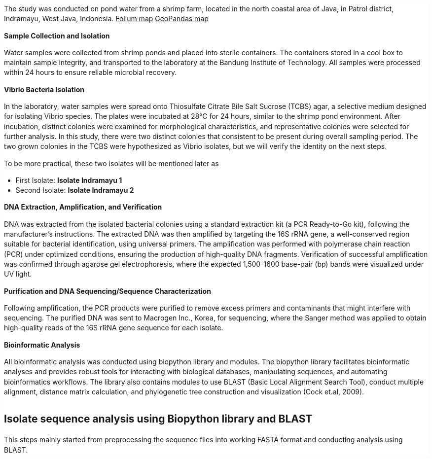 The study was conducted on pond water from a shrimp farm, located in the north coastal area of Java, in Patrol district, Indramayu, West Java, Indonesia.
[Folium map]()
[GeoPandas map]()

**Sample Collection and Isolation**

Water samples were collected from shrimp ponds and placed into sterile containers. The containers stored in a cool box to maintain sample integrity, and transported to the laboratory at the Bandung Institute of Technology. All samples were processed within 24 hours to ensure reliable microbial recovery.

**Vibrio Bacteria Isolation**

In the laboratory, water samples were spread onto Thiosulfate Citrate Bile Salt Sucrose (TCBS) agar, a selective medium designed for isolating Vibrio species. The plates were incubated at 28°C for 24 hours, similar to the shrimp pond environment. After incubation, distinct colonies were examined for morphological characteristics, and representative colonies were selected for further analysis. In this study, there were two distinct colonies that consistent to be present during overall sampling period. The two grown colonies in the TCBS were hypothesized as Vibrio isolates, but we will verify the identity on the next steps.

To be more practical, these two isolates will be mentioned later as

* First Isolate: **Isolate Indramayu 1**
* Second Isolate: **Isolate Indramayu 2**

**DNA Extraction, Amplification, and Verification**

DNA was extracted from the isolated bacterial colonies using a standard extraction kit (a PCR Ready-to-Go kit), following the manufacturer’s instructions. The extracted DNA was then amplified by targeting the 16S rRNA gene, a well-conserved region suitable for bacterial identification, using universal primers. The amplification was performed with polymerase chain reaction (PCR) under optimized conditions, ensuring the production of high-quality DNA fragments. Verification of successful amplification was confirmed through agarose gel electrophoresis, where the expected 1,500-1600 base-pair (bp) bands were visualized under UV light.

**Purification and DNA Sequencing/Sequence Characterization**

Following amplification, the PCR products were purified to remove excess primers and contaminants that might interfere with sequencing. The purified DNA was sent to Macrogen Inc., Korea, for sequencing, where the Sanger method was applied to obtain high-quality reads of the 16S rRNA gene sequence for each isolate.

**Bioinformatic Analysis**

All bioinformatic analysis was conducted using biopython library and modules. The biopython library facilitates bioinformatic analyses and provides robust tools for interacting with biological databases, manipulating sequences, and automating bioinformatics workflows. The library also contains modules to use BLAST (Basic Local Alignment Search Tool), conduct multiple alignment, distance matrix calculation, and phylogenetic tree construction and visualization (Cock et.al, 2009).

## Isolate sequence analysis using Biopython library and BLAST

This steps mainly started from preprocessing the sequence files into working FASTA format and conducting analysis using BLAST.
